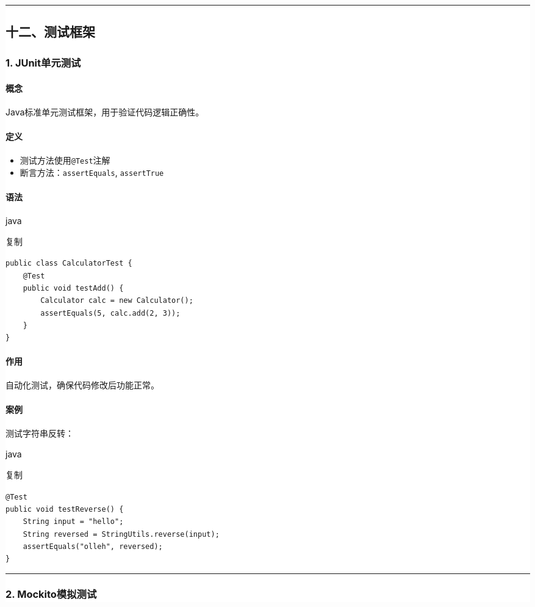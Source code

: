 ------

## **十二、测试框架**

### **1. JUnit单元测试**

#### **概念**

Java标准单元测试框架，用于验证代码逻辑正确性。

#### **定义**

- 测试方法使用`@Test`注解
- 断言方法：`assertEquals`, `assertTrue`

#### **语法**

java

复制

```
public class CalculatorTest {
    @Test
    public void testAdd() {
        Calculator calc = new Calculator();
        assertEquals(5, calc.add(2, 3));
    }
}
```

#### **作用**

自动化测试，确保代码修改后功能正常。

#### **案例**

测试字符串反转：

java

复制

```
@Test
public void testReverse() {
    String input = "hello";
    String reversed = StringUtils.reverse(input);
    assertEquals("olleh", reversed);
}
```

------

### **2. Mockito模拟测试**

